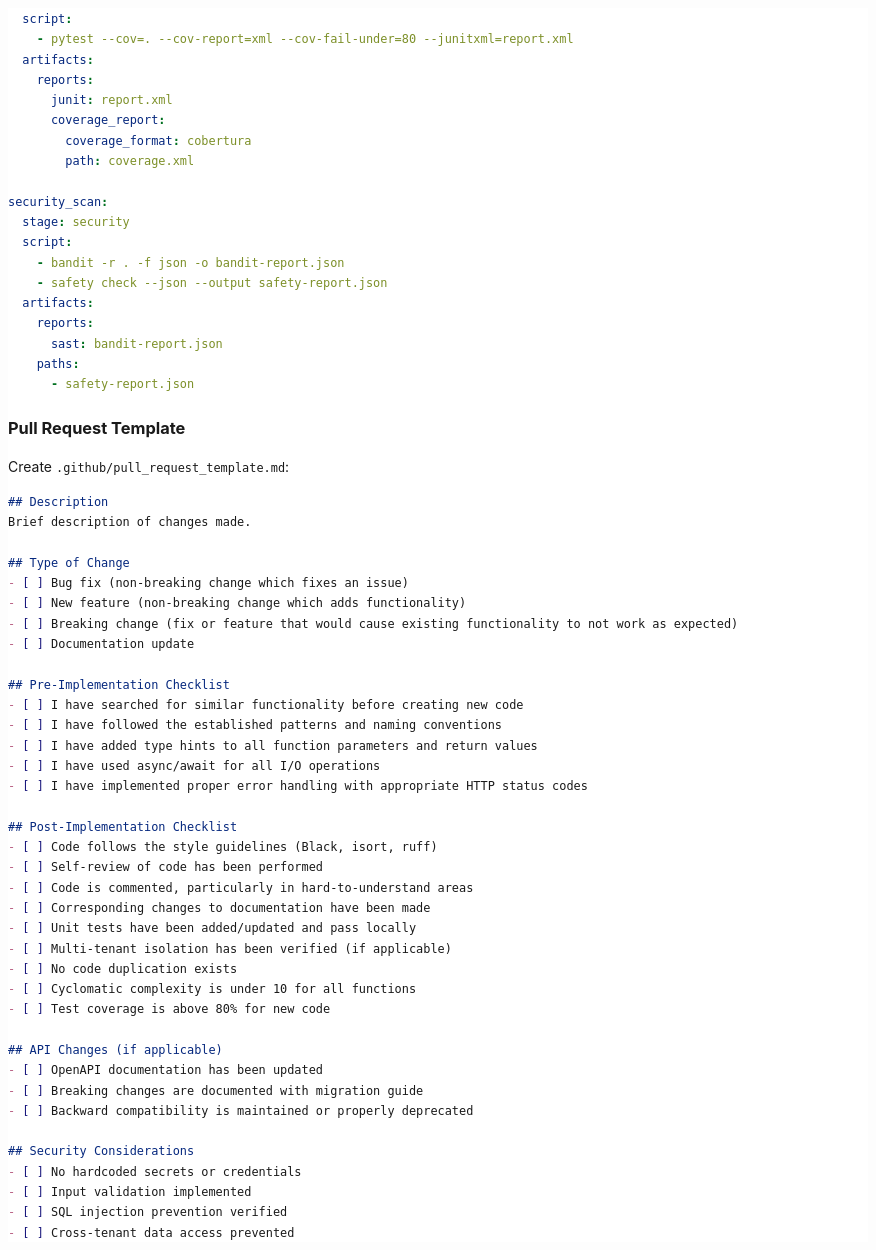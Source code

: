 ```yaml
  script:
    - pytest --cov=. --cov-report=xml --cov-fail-under=80 --junitxml=report.xml
  artifacts:
    reports:
      junit: report.xml
      coverage_report:
        coverage_format: cobertura
        path: coverage.xml

security_scan:
  stage: security
  script:
    - bandit -r . -f json -o bandit-report.json
    - safety check --json --output safety-report.json
  artifacts:
    reports:
      sast: bandit-report.json
    paths:
      - safety-report.json
```

### Pull Request Template
Create `.github/pull_request_template.md`:

```markdown
## Description
Brief description of changes made.

## Type of Change
- [ ] Bug fix (non-breaking change which fixes an issue)
- [ ] New feature (non-breaking change which adds functionality)
- [ ] Breaking change (fix or feature that would cause existing functionality to not work as expected)
- [ ] Documentation update

## Pre-Implementation Checklist
- [ ] I have searched for similar functionality before creating new code
- [ ] I have followed the established patterns and naming conventions
- [ ] I have added type hints to all function parameters and return values
- [ ] I have used async/await for all I/O operations
- [ ] I have implemented proper error handling with appropriate HTTP status codes

## Post-Implementation Checklist
- [ ] Code follows the style guidelines (Black, isort, ruff)
- [ ] Self-review of code has been performed
- [ ] Code is commented, particularly in hard-to-understand areas
- [ ] Corresponding changes to documentation have been made
- [ ] Unit tests have been added/updated and pass locally
- [ ] Multi-tenant isolation has been verified (if applicable)
- [ ] No code duplication exists
- [ ] Cyclomatic complexity is under 10 for all functions
- [ ] Test coverage is above 80% for new code

## API Changes (if applicable)
- [ ] OpenAPI documentation has been updated
- [ ] Breaking changes are documented with migration guide
- [ ] Backward compatibility is maintained or properly deprecated

## Security Considerations
- [ ] No hardcoded secrets or credentials
- [ ] Input validation implemented
- [ ] SQL injection prevention verified
- [ ] Cross-tenant data access prevented
```